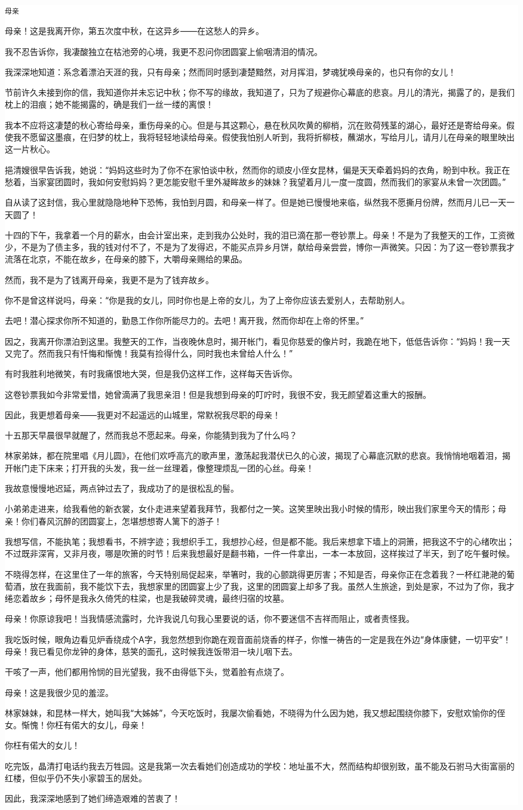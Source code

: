     母亲 

   母亲！这是我离开你，第五次度中秋，在这异乡——在这愁人的异乡。

   我不忍告诉你，我凄酸独立在枯池旁的心境，我更不忍问你团圆宴上偷咽清泪的情况。

   我深深地知道：系念着漂泊天涯的我，只有母亲；然而同时感到凄楚黯然，对月挥泪，梦魂犹唤母亲的，也只有你的女儿！

   节前许久未接到你的信，我知道你并未忘记中秋；你不写的缘故，我知道了，只为了规避你心幕底的悲哀。月儿的清光，揭露了的，是我们枕上的泪痕；她不能揭露的，确是我们一丝一缕的离恨！

   我本不应将这凄楚的秋心寄给母亲，重伤母亲的心。但是与其这颗心，悬在秋风吹黄的柳梢，沉在败荷残茎的湖心，最好还是寄给母亲。假使我不愿留这墨痕，在归梦的枕上，我将轻轻地读给母亲。假使我怕别人听到，我将折柳枝，蘸湖水，写给月儿，请月儿在母亲的眼里映出这一片秋心。

   挹清嫂很早告诉我，她说：“妈妈这些时为了你不在家怕谈中秋，然而你的顽皮小侄女昆林，偏是天天牵着妈妈的衣角，盼到中秋。我正在愁着，当家宴团圆时，我如何安慰妈妈？更怎能安慰千里外凝眸故乡的妹妹？我望着月儿一度一度圆，然而我们的家宴从未曾一次团圆。”

   自从读了这封信，我心里就隐隐地种下恐怖，我怕到月圆，和母亲一样了。但是她已慢慢地来临，纵然我不愿撕月份牌，然而月儿已一天一天圆了！

   十四的下午，我拿着一个月的薪水，由会计室出来，走到我办公处时，我的泪已滴在那一卷钞票上。母亲！不是为了我整天的工作，工资微少，不是为了债主多，我的钱对付不了，不是为了发得迟，不能买点异乡月饼，献给母亲尝尝，博你一声微笑。只因：为了这一卷钞票我才流落在北京，不能在故乡，在母亲的膝下，大嚼母亲赐给的果品。

   然而，我不是为了钱离开母亲，我更不是为了钱弃故乡。

   你不是曾这样说吗，母亲：“你是我的女儿，同时你也是上帝的女儿，为了上帝你应该去爱别人，去帮助别人。

   去吧！潜心探求你所不知道的，勤恳工作你所能尽力的。去吧！离开我，然而你却在上帝的怀里。”

   因之，我离开你漂泊到这里。我整天的工作，当夜晚休息时，揭开帐门，看见你慈爱的像片时，我跪在地下，低低告诉你：“妈妈！我一天又完了。然而我只有忏悔和惭愧！我莫有捡得什么，同时我也未曾给人什么！”

   有时我胜利地微笑，有时我痛恨地大哭，但是我仍这样工作，这样每天告诉你。

   这卷钞票我如今非常爱惜，她曾滴满了我思亲泪！但是我想到母亲的叮咛时，我很不安，我无颜望着这重大的报酬。

   因此，我更想着母亲——我更对不起遥远的山城里，常默祝我尽职的母亲！

   十五那天早晨很早就醒了，然而我总不愿起来。母亲，你能猜到我为了什么吗？

   林家弟妹，都在院里唱《月儿圆》，在他们欢呼高亢的歌声里，激荡起我潜伏已久的心波，揭现了心幕底沉默的悲哀。我悄悄地咽着泪，揭开帐门走下床来；打开我的头发，我一丝一丝理着，像整理烦乱一团的心丝。母亲！

   我故意慢慢地迟延，两点钟过去了，我成功了的是很松乱的髻。

   小弟弟走进来，给我看他的新衣裳，女仆走进来望着我拜节，我都付之一笑。这笑里映出我小时候的情形，映出我们家里今天的情形；母亲！你们春风沉醉的团圆宴上，怎堪想想寄人篱下的游子！

   我想写信，不能执笔；我想看书，不辨字迹；我想织手工，我想抄心经，但是都不能。我后来想拿下墙上的洞箫，把我这不宁的心绪吹出；不过既非深宵，又非月夜，哪是吹箫的时节！后来我想最好是翻书箱，一件一件拿出，一本一本放回，这样挨过了半天，到了吃午餐时候。

   不晓得怎样，在这里住了一年的旅客，今天特别局促起来，举箸时，我的心颤跳得更厉害；不知是否，母亲你正在念着我？一杯红滟滟的葡萄酒，放在我面前，我不能饮下去，我想家里的团圆宴上少了我，这里的团圆宴上却多了我。虽然人生旅途，到处是家，不过为了你，我才绻恋着故乡；母怀是我永久倚凭的柱梁，也是我破碎灵魂，最终归宿的坟墓。

   母亲！你原谅我吧！当我情感流露时，允许我说几句我心里要说的话，你不要迷信不吉祥而阻止，或者责怪我。

   我吃饭时候，眼角边看见炉香绕成个A字，我忽然想到你跪在观音面前烧香的样子，你惟一祷告的一定是我在外边“身体康健，一切平安”！母亲！我已看见你龙钟的身体，慈笑的面孔，这时候我连饭带泪一块儿咽下去。

   干咳了一声，他们都用怜悯的目光望我，我不由得低下头，觉着脸有点烧了。

   母亲！这是我很少见的羞涩。

   林家妹妹，和昆林一样大，她叫我“大姊姊”，今天吃饭时，我屡次偷看她，不晓得为什么因为她，我又想起围绕你膝下，安慰欢愉你的侄女。惭愧！你枉有偌大的女儿，母亲！

   你枉有偌大的女儿！

   吃完饭，晶清打电话约我去万牲园。这是我第一次去看她们创造成功的学校：地址虽不大，然而结构却很别致，虽不能及石驸马大街富丽的红楼，但似乎仍不失小家碧玉的居处。

   因此，我深深地感到了她们缔造艰难的苦衷了！
